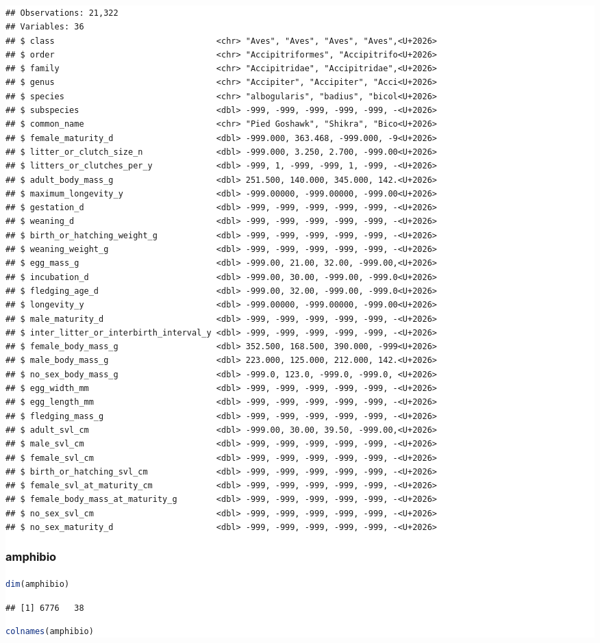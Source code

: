 ```
## Observations: 21,322
## Variables: 36
## $ class                                 <chr> "Aves", "Aves", "Aves", "Aves",<U+2026>
## $ order                                 <chr> "Accipitriformes", "Accipitrifo<U+2026>
## $ family                                <chr> "Accipitridae", "Accipitridae",<U+2026>
## $ genus                                 <chr> "Accipiter", "Accipiter", "Acci<U+2026>
## $ species                               <chr> "albogularis", "badius", "bicol<U+2026>
## $ subspecies                            <dbl> -999, -999, -999, -999, -999, -<U+2026>
## $ common_name                           <chr> "Pied Goshawk", "Shikra", "Bico<U+2026>
## $ female_maturity_d                     <dbl> -999.000, 363.468, -999.000, -9<U+2026>
## $ litter_or_clutch_size_n               <dbl> -999.000, 3.250, 2.700, -999.00<U+2026>
## $ litters_or_clutches_per_y             <dbl> -999, 1, -999, -999, 1, -999, -<U+2026>
## $ adult_body_mass_g                     <dbl> 251.500, 140.000, 345.000, 142.<U+2026>
## $ maximum_longevity_y                   <dbl> -999.00000, -999.00000, -999.00<U+2026>
## $ gestation_d                           <dbl> -999, -999, -999, -999, -999, -<U+2026>
## $ weaning_d                             <dbl> -999, -999, -999, -999, -999, -<U+2026>
## $ birth_or_hatching_weight_g            <dbl> -999, -999, -999, -999, -999, -<U+2026>
## $ weaning_weight_g                      <dbl> -999, -999, -999, -999, -999, -<U+2026>
## $ egg_mass_g                            <dbl> -999.00, 21.00, 32.00, -999.00,<U+2026>
## $ incubation_d                          <dbl> -999.00, 30.00, -999.00, -999.0<U+2026>
## $ fledging_age_d                        <dbl> -999.00, 32.00, -999.00, -999.0<U+2026>
## $ longevity_y                           <dbl> -999.00000, -999.00000, -999.00<U+2026>
## $ male_maturity_d                       <dbl> -999, -999, -999, -999, -999, -<U+2026>
## $ inter_litter_or_interbirth_interval_y <dbl> -999, -999, -999, -999, -999, -<U+2026>
## $ female_body_mass_g                    <dbl> 352.500, 168.500, 390.000, -999<U+2026>
## $ male_body_mass_g                      <dbl> 223.000, 125.000, 212.000, 142.<U+2026>
## $ no_sex_body_mass_g                    <dbl> -999.0, 123.0, -999.0, -999.0, <U+2026>
## $ egg_width_mm                          <dbl> -999, -999, -999, -999, -999, -<U+2026>
## $ egg_length_mm                         <dbl> -999, -999, -999, -999, -999, -<U+2026>
## $ fledging_mass_g                       <dbl> -999, -999, -999, -999, -999, -<U+2026>
## $ adult_svl_cm                          <dbl> -999.00, 30.00, 39.50, -999.00,<U+2026>
## $ male_svl_cm                           <dbl> -999, -999, -999, -999, -999, -<U+2026>
## $ female_svl_cm                         <dbl> -999, -999, -999, -999, -999, -<U+2026>
## $ birth_or_hatching_svl_cm              <dbl> -999, -999, -999, -999, -999, -<U+2026>
## $ female_svl_at_maturity_cm             <dbl> -999, -999, -999, -999, -999, -<U+2026>
## $ female_body_mass_at_maturity_g        <dbl> -999, -999, -999, -999, -999, -<U+2026>
## $ no_sex_svl_cm                         <dbl> -999, -999, -999, -999, -999, -<U+2026>
## $ no_sex_maturity_d                     <dbl> -999, -999, -999, -999, -999, -<U+2026>
```

### amphibio

```r
dim(amphibio)
```

```
## [1] 6776   38
```

```r
colnames(amphibio)
```
